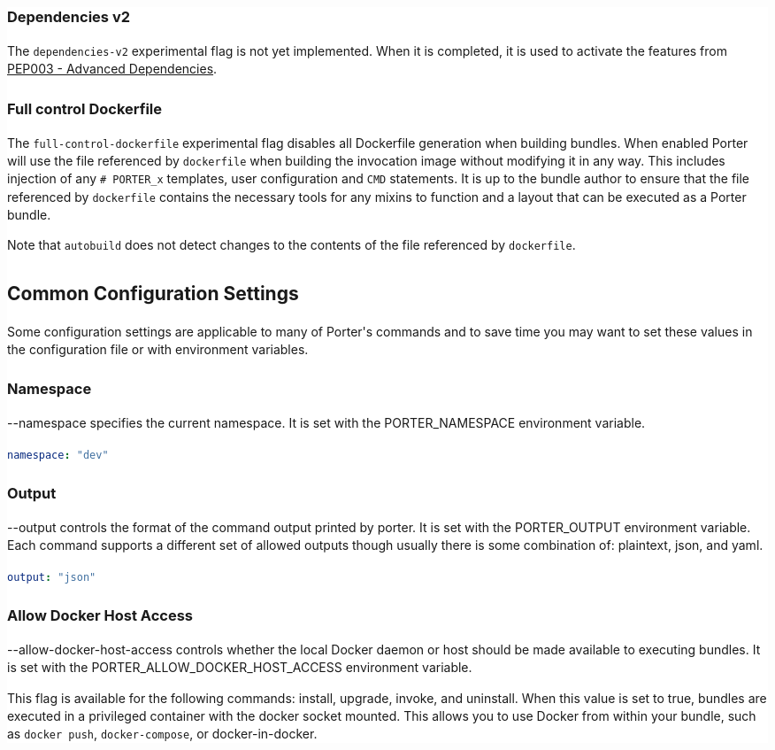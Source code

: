[otel]: https://github.com/open-telemetry/opentelemetry-specification/blob/v1.8.0/specification/protocol/exporter.md

### Dependencies v2

The `dependencies-v2` experimental flag is not yet implemented.
When it is completed, it is used to activate the features from [PEP003 - Advanced Dependencies](https://github.com/getporter/proposals/blob/main/pep/003-dependency-namespaces-and-labels.md).

### Full control Dockerfile

The `full-control-dockerfile` experimental flag disables all Dockerfile generation when building bundles.
When enabled Porter will use the file referenced by `dockerfile` when building the invocation image without modifying it in any way.
This includes injection of any `# PORTER_x` templates, user configuration and `CMD` statements.
It is up to the bundle author to ensure that the file referenced by `dockerfile` contains the necessary tools for any mixins to function and a layout that can be executed as a Porter bundle.

Note that `autobuild` does not detect changes to the contents of the file referenced by `dockerfile`.

## Common Configuration Settings

Some configuration settings are applicable to many of Porter's commands and to save time you may want to set these values in the configuration file or with environment variables.

### Namespace

\--namespace specifies the current namespace.
It is set with the PORTER_NAMESPACE environment variable.

```yaml
namespace: "dev"
```

### Output

\--output controls the format of the command output printed by porter.
It is set with the PORTER_OUTPUT environment variable.
Each command supports a different set of allowed outputs though usually there is some combination of: plaintext, json, and yaml.

```yaml
output: "json"
```

### Allow Docker Host Access

\--allow-docker-host-access controls whether the local Docker daemon or host should be made available to executing bundles.
It is set with the PORTER_ALLOW_DOCKER_HOST_ACCESS environment variable.

This flag is available for the following commands: install, upgrade, invoke, and uninstall.
When this value is set to true, bundles are executed in a privileged container with the docker socket mounted.
This allows you to use Docker from within your bundle, such as `docker push`, `docker-compose`, or docker-in-docker.
